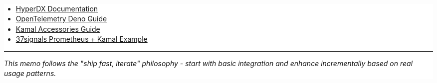 - [HyperDX Documentation](https://www.hyperdx.io/docs/install/opentelemetry)
- [OpenTelemetry Deno Guide](https://opentelemetry.io/docs/languages/js/getting-started/nodejs/)
- [Kamal Accessories Guide](https://kamal-deploy.org/docs/accessories/)
- [37signals Prometheus + Kamal Example](https://dev.37signals.com/kamal-prometheus/)

---

_This memo follows the "ship fast, iterate" philosophy - start with basic
integration and enhance incrementally based on real usage patterns._
